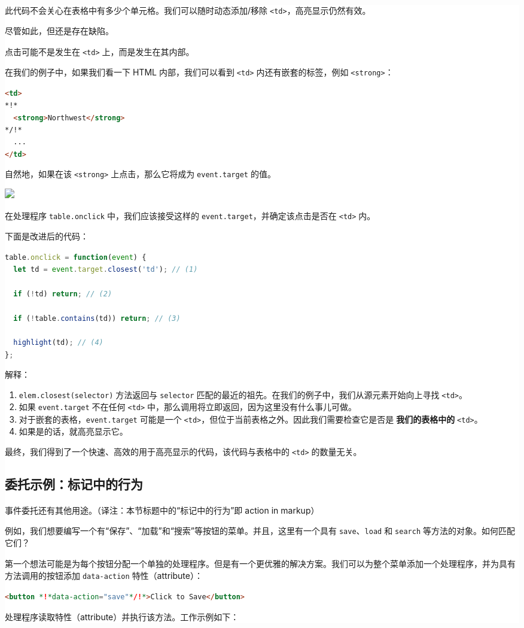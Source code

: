 此代码不会关心在表格中有多少个单元格。我们可以随时动态添加/移除 `<td>`，高亮显示仍然有效。

尽管如此，但还是存在缺陷。

点击可能不是发生在 `<td>` 上，而是发生在其内部。

在我们的例子中，如果我们看一下 HTML 内部，我们可以看到 `<td>` 内还有嵌套的标签，例如 `<strong>`：

```html
<td>
*!*
  <strong>Northwest</strong>
*/!*
  ...
</td>
```

自然地，如果在该 `<strong>` 上点击，那么它将成为 `event.target` 的值。

![](bagua-bubble.svg)

在处理程序 `table.onclick` 中，我们应该接受这样的 `event.target`，并确定该点击是否在 `<td>` 内。

下面是改进后的代码：

```js
table.onclick = function(event) {
  let td = event.target.closest('td'); // (1)

  if (!td) return; // (2)

  if (!table.contains(td)) return; // (3)

  highlight(td); // (4)
};
```

解释：
1. `elem.closest(selector)` 方法返回与 `selector` 匹配的最近的祖先。在我们的例子中，我们从源元素开始向上寻找 `<td>`。
2. 如果 `event.target` 不在任何 `<td>` 中，那么调用将立即返回，因为这里没有什么事儿可做。
3. 对于嵌套的表格，`event.target` 可能是一个 `<td>`，但位于当前表格之外。因此我们需要检查它是否是 **我们的表格中的** `<td>`。
4. 如果是的话，就高亮显示它。

最终，我们得到了一个快速、高效的用于高亮显示的代码，该代码与表格中的 `<td>` 的数量无关。

## 委托示例：标记中的行为

事件委托还有其他用途。（译注：本节标题中的“标记中的行为”即 action in markup）

例如，我们想要编写一个有“保存”、“加载”和“搜索”等按钮的菜单。并且，这里有一个具有 `save`、`load` 和 `search` 等方法的对象。如何匹配它们？

第一个想法可能是为每个按钮分配一个单独的处理程序。但是有一个更优雅的解决方案。我们可以为整个菜单添加一个处理程序，并为具有方法调用的按钮添加 `data-action` 特性（attribute）：

```html
<button *!*data-action="save"*/!*>Click to Save</button>
```

处理程序读取特性（attribute）并执行该方法。工作示例如下：
